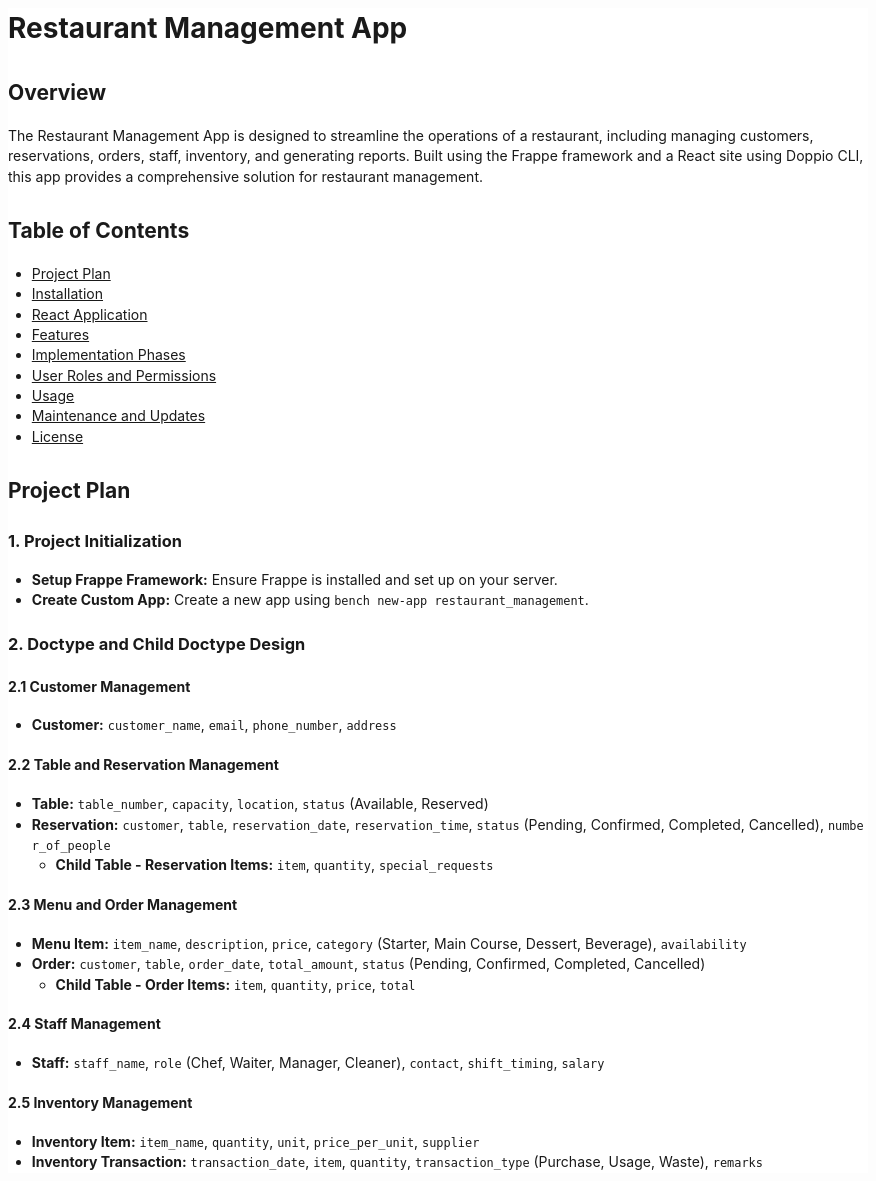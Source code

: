 # Restaurant Management App

## Overview
The Restaurant Management App is designed to streamline the operations of a restaurant, including managing customers, reservations, orders, staff, inventory, and generating reports. Built using the Frappe framework and a React site using Doppio CLI, this app provides a comprehensive solution for restaurant management.

## Table of Contents
- [Project Plan](#project-plan)
- [Installation](#installation)
- [React Application](#react-application)
- [Features](#features)
- [Implementation Phases](#implementation-phases)
- [User Roles and Permissions](#user-roles-and-permissions)
- [Usage](#usage)
- [Maintenance and Updates](#maintenance-and-updates)
- [License](#license)

## Project Plan

### 1. Project Initialization
- **Setup Frappe Framework:** Ensure Frappe is installed and set up on your server.
- **Create Custom App:** Create a new app using `bench new-app restaurant_management`.

### 2. Doctype and Child Doctype Design

#### 2.1 Customer Management
- **Customer:** `customer_name`, `email`, `phone_number`, `address`

#### 2.2 Table and Reservation Management
- **Table:** `table_number`, `capacity`, `location`, `status` (Available, Reserved)
- **Reservation:** `customer`, `table`, `reservation_date`, `reservation_time`, `status` (Pending, Confirmed, Completed, Cancelled), `number_of_people`
  - **Child Table - Reservation Items:** `item`, `quantity`, `special_requests`

#### 2.3 Menu and Order Management
- **Menu Item:** `item_name`, `description`, `price`, `category` (Starter, Main Course, Dessert, Beverage), `availability`
- **Order:** `customer`, `table`, `order_date`, `total_amount`, `status` (Pending, Confirmed, Completed, Cancelled)
  - **Child Table - Order Items:** `item`, `quantity`, `price`, `total`

#### 2.4 Staff Management
- **Staff:** `staff_name`, `role` (Chef, Waiter, Manager, Cleaner), `contact`, `shift_timing`, `salary`

#### 2.5 Inventory Management
- **Inventory Item:** `item_name`, `quantity`, `unit`, `price_per_unit`, `supplier`
- **Inventory Transaction:** `transaction_date`, `item`, `quantity`, `transaction_type` (Purchase, Usage, Waste), `remarks`
